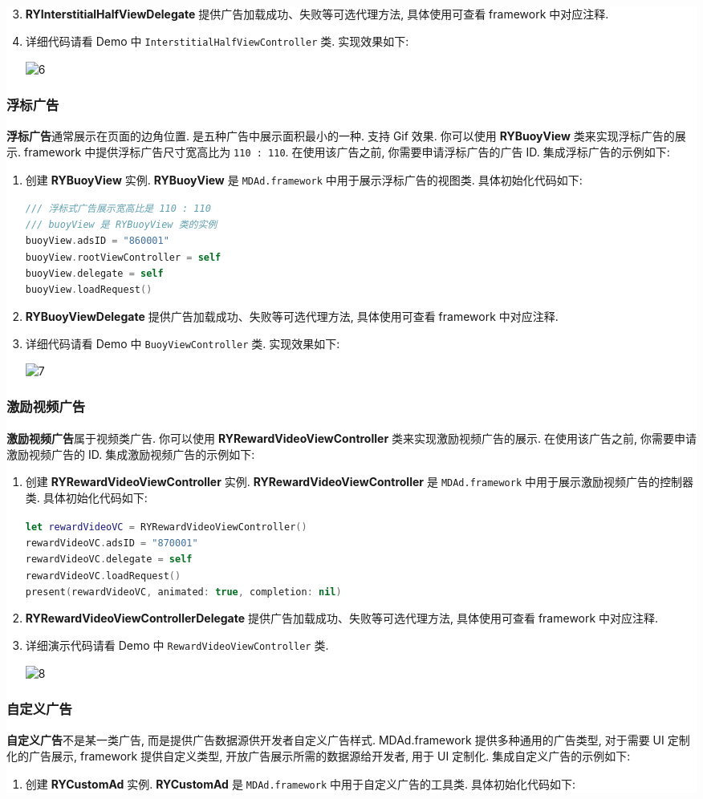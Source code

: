  3. **RYInterstitialHalfViewDelegate** 提供广告加载成功、失败等可选代理方法, 具体使用可查看 framework 中对应注释.

 4. 详细代码请看 Demo 中 `InterstitialHalfViewController` 类. 实现效果如下:
    
    ![6](https://github.com/ruiyuad/MDAd/blob/master/linkImages/6.PNG)

### 浮标广告

**浮标广告**通常展示在页面的边角位置. 是五种广告中展示面积最小的一种. 支持 Gif 效果. 你可以使用 **RYBuoyView** 类来实现浮标广告的展示. framework 中提供浮标广告尺寸宽高比为 `110 : 110`. 在使用该广告之前, 你需要申请浮标广告的广告 ID. 集成浮标广告的示例如下:

 1. 创建 **RYBuoyView** 实例. **RYBuoyView** 是 `MDAd.framework` 中用于展示浮标广告的视图类. 具体初始化代码如下:

    ```Swift
    /// 浮标式广告展示宽高比是 110 : 110
    /// buoyView 是 RYBuoyView 类的实例
    buoyView.adsID = "860001"
    buoyView.rootViewController = self
    buoyView.delegate = self
    buoyView.loadRequest()
    ```
 
 2. **RYBuoyViewDelegate** 提供广告加载成功、失败等可选代理方法, 具体使用可查看 framework 中对应注释.

 3. 详细代码请看 Demo 中 `BuoyViewController` 类. 实现效果如下:
    
    ![7](https://github.com/ruiyuad/MDAd/blob/master/linkImages/7.PNG)
    
### 激励视频广告

**激励视频广告**属于视频类广告. 你可以使用 **RYRewardVideoViewController** 类来实现激励视频广告的展示. 在使用该广告之前, 你需要申请激励视频广告的 ID. 集成激励视频广告的示例如下:

 1. 创建 **RYRewardVideoViewController** 实例. **RYRewardVideoViewController** 是 `MDAd.framework` 中用于展示激励视频广告的控制器类. 具体初始化代码如下:

    ```Swift
    let rewardVideoVC = RYRewardVideoViewController()
    rewardVideoVC.adsID = "870001"
    rewardVideoVC.delegate = self
    rewardVideoVC.loadRequest()
    present(rewardVideoVC, animated: true, completion: nil)
    ```
 
 2. **RYRewardVideoViewControllerDelegate** 提供广告加载成功、失败等可选代理方法, 具体使用可查看 framework 中对应注释.

 3. 详细演示代码请看 Demo 中 `RewardVideoViewController` 类.
    
    ![8](https://github.com/ruiyuad/MDAd/blob/master/linkImages/8.png)

### 自定义广告

**自定义广告**不是某一类广告, 而是提供广告数据源供开发者自定义广告样式. MDAd.framework 提供多种通用的广告类型, 对于需要 UI 定制化的广告展示, framework 提供自定义类型, 开放广告展示所需的数据源给开发者, 用于 UI 定制化. 集成自定义广告的示例如下:

 1. 创建 **RYCustomAd** 实例. **RYCustomAd** 是 `MDAd.framework` 中用于自定义广告的工具类. 具体初始化代码如下:
